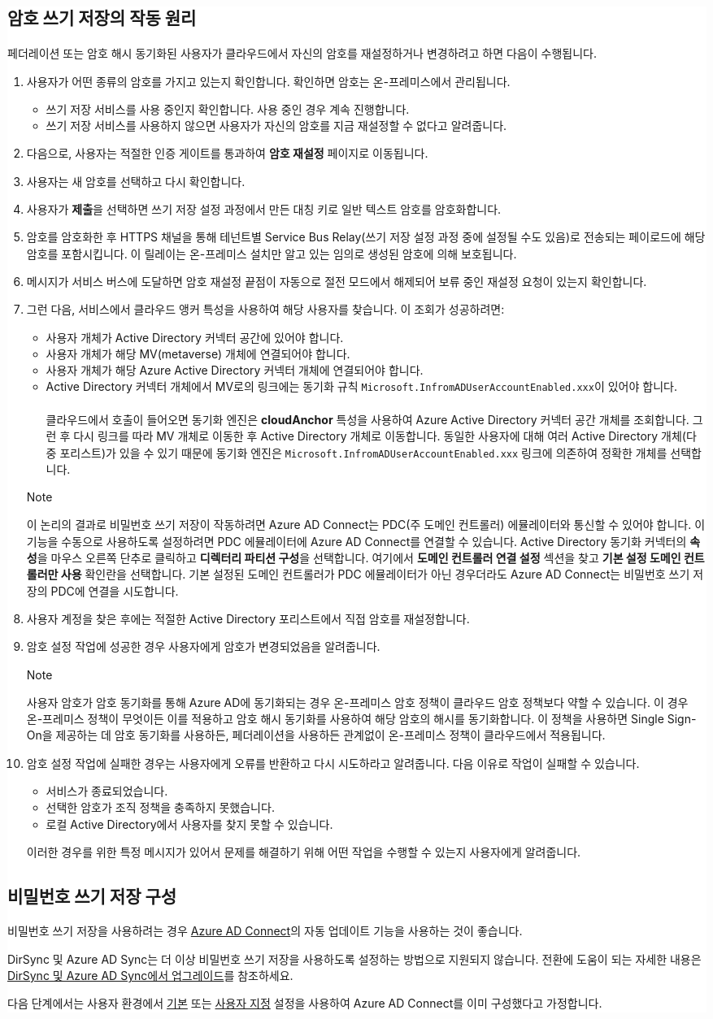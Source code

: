 ## <a name="how-password-writeback-works"></a>암호 쓰기 저장의 작동 원리

페더레이션 또는 암호 해시 동기화된 사용자가 클라우드에서 자신의 암호를 재설정하거나 변경하려고 하면 다음이 수행됩니다.

1. 사용자가 어떤 종류의 암호를 가지고 있는지 확인합니다. 확인하면 암호는 온-프레미스에서 관리됩니다.
   * 쓰기 저장 서비스를 사용 중인지 확인합니다. 사용 중인 경우 계속 진행합니다.
   * 쓰기 저장 서비스를 사용하지 않으면 사용자가 자신의 암호를 지금 재설정할 수 없다고 알려줍니다.
2. 다음으로, 사용자는 적절한 인증 게이트를 통과하여 **암호 재설정** 페이지로 이동됩니다.
3. 사용자는 새 암호를 선택하고 다시 확인합니다.
4. 사용자가 **제출**을 선택하면 쓰기 저장 설정 과정에서 만든 대칭 키로 일반 텍스트 암호를 암호화합니다.
5. 암호를 암호화한 후 HTTPS 채널을 통해 테넌트별 Service Bus Relay(쓰기 저장 설정 과정 중에 설정될 수도 있음)로 전송되는 페이로드에 해당 암호를 포함시킵니다. 이 릴레이는 온-프레미스 설치만 알고 있는 임의로 생성된 암호에 의해 보호됩니다.
6. 메시지가 서비스 버스에 도달하면 암호 재설정 끝점이 자동으로 절전 모드에서 해제되어 보류 중인 재설정 요청이 있는지 확인합니다.
7. 그런 다음, 서비스에서 클라우드 앵커 특성을 사용하여 해당 사용자를 찾습니다. 이 조회가 성공하려면:

    * 사용자 개체가 Active Directory 커넥터 공간에 있어야 합니다.
    * 사용자 개체가 해당 MV(metaverse) 개체에 연결되어야 합니다.
    * 사용자 개체가 해당 Azure Active Directory 커넥터 개체에 연결되어야 합니다.
    * Active Directory 커넥터 개체에서 MV로의 링크에는 동기화 규칙 `Microsoft.InfromADUserAccountEnabled.xxx`이 있어야 합니다. <br> <br>
    클라우드에서 호출이 들어오면 동기화 엔진은 **cloudAnchor** 특성을 사용하여 Azure Active Directory 커넥터 공간 개체를 조회합니다. 그런 후 다시 링크를 따라 MV 개체로 이동한 후 Active Directory 개체로 이동합니다. 동일한 사용자에 대해 여러 Active Directory 개체(다중 포리스트)가 있을 수 있기 때문에 동기화 엔진은 `Microsoft.InfromADUserAccountEnabled.xxx` 링크에 의존하여 정확한 개체를 선택합니다.

    > [!Note]
    > 이 논리의 결과로 비밀번호 쓰기 저장이 작동하려면 Azure AD Connect는 PDC(주 도메인 컨트롤러) 에뮬레이터와 통신할 수 있어야 합니다. 이 기능을 수동으로 사용하도록 설정하려면 PDC 에뮬레이터에 Azure AD Connect를 연결할 수 있습니다. Active Directory 동기화 커넥터의 **속성**을 마우스 오른쪽 단추로 클릭하고 **디렉터리 파티션 구성**을 선택합니다. 여기에서 **도메인 컨트롤러 연결 설정** 섹션을 찾고 **기본 설정 도메인 컨트롤러만 사용** 확인란을 선택합니다. 기본 설정된 도메인 컨트롤러가 PDC 에뮬레이터가 아닌 경우더라도 Azure AD Connect는 비밀번호 쓰기 저장의 PDC에 연결을 시도합니다.

8. 사용자 계정을 찾은 후에는 적절한 Active Directory 포리스트에서 직접 암호를 재설정합니다.
9. 암호 설정 작업에 성공한 경우 사용자에게 암호가 변경되었음을 알려줍니다.
    > [!NOTE]
    > 사용자 암호가 암호 동기화를 통해 Azure AD에 동기화되는 경우 온-프레미스 암호 정책이 클라우드 암호 정책보다 약할 수 있습니다. 이 경우 온-프레미스 정책이 무엇이든 이를 적용하고 암호 해시 동기화를 사용하여 해당 암호의 해시를 동기화합니다. 이 정책을 사용하면 Single Sign-On을 제공하는 데 암호 동기화를 사용하든, 페더레이션을 사용하든 관계없이 온-프레미스 정책이 클라우드에서 적용됩니다.

10. 암호 설정 작업에 실패한 경우는 사용자에게 오류를 반환하고 다시 시도하라고 알려줍니다. 다음 이유로 작업이 실패할 수 있습니다.
    * 서비스가 종료되었습니다.
    * 선택한 암호가 조직 정책을 충족하지 못했습니다.
    * 로컬 Active Directory에서 사용자를 찾지 못할 수 있습니다.

    이러한 경우를 위한 특정 메시지가 있어서 문제를 해결하기 위해 어떤 작업을 수행할 수 있는지 사용자에게 알려줍니다.

## <a name="configure-password-writeback"></a>비밀번호 쓰기 저장 구성

비밀번호 쓰기 저장을 사용하려는 경우 [Azure AD Connect](./../connect/active-directory-aadconnect-get-started-express.md)의 자동 업데이트 기능을 사용하는 것이 좋습니다.

DirSync 및 Azure AD Sync는 더 이상 비밀번호 쓰기 저장을 사용하도록 설정하는 방법으로 지원되지 않습니다. 전환에 도움이 되는 자세한 내용은 [DirSync 및 Azure AD Sync에서 업그레이드](../connect/active-directory-aadconnect-dirsync-deprecated.md)를 참조하세요.

다음 단계에서는 사용자 환경에서 [기본](./../connect/active-directory-aadconnect-get-started-express.md) 또는 [사용자 지정](./../connect/active-directory-aadconnect-get-started-custom.md) 설정을 사용하여 Azure AD Connect를 이미 구성했다고 가정합니다.


[Writeback]: ./media/howto-sspr-writeback/enablepasswordwriteback.png "Azure AD Connect에서 비밀번호 쓰기 저장 사용"